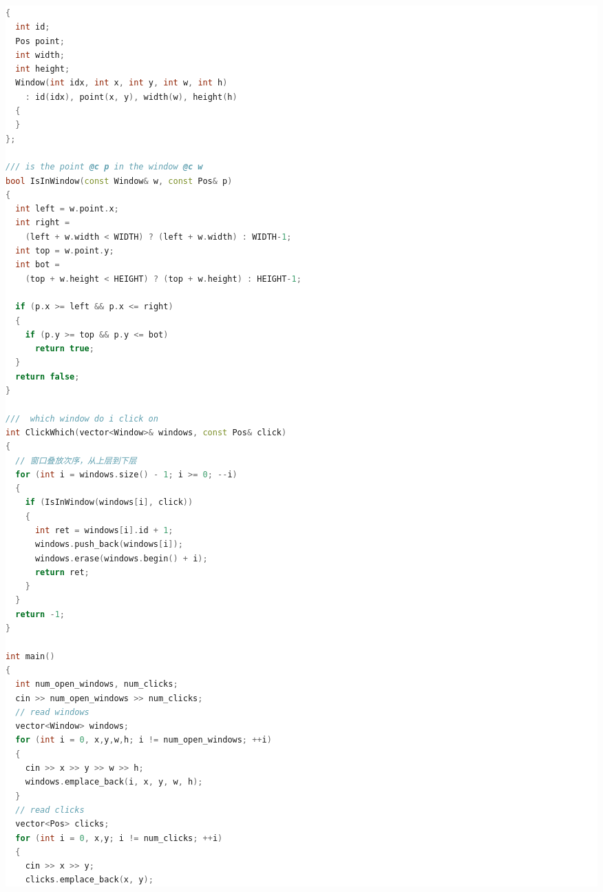 ```c++
{
  int id;
  Pos point;
  int width;
  int height;
  Window(int idx, int x, int y, int w, int h)
    : id(idx), point(x, y), width(w), height(h)
  {
  }
};

/// is the point @c p in the window @c w
bool IsInWindow(const Window& w, const Pos& p)
{
  int left = w.point.x;
  int right = 
    (left + w.width < WIDTH) ? (left + w.width) : WIDTH-1;
  int top = w.point.y;
  int bot = 
    (top + w.height < HEIGHT) ? (top + w.height) : HEIGHT-1;

  if (p.x >= left && p.x <= right)
  {
    if (p.y >= top && p.y <= bot)
      return true;
  }
  return false;
}

///  which window do i click on
int ClickWhich(vector<Window>& windows, const Pos& click)
{
  // 窗口叠放次序，从上层到下层
  for (int i = windows.size() - 1; i >= 0; --i)
  {
    if (IsInWindow(windows[i], click))
    {
      int ret = windows[i].id + 1;
      windows.push_back(windows[i]);
      windows.erase(windows.begin() + i);
      return ret;
    }
  }
  return -1;
}

int main()
{
  int num_open_windows, num_clicks;
  cin >> num_open_windows >> num_clicks;
  // read windows
  vector<Window> windows;
  for (int i = 0, x,y,w,h; i != num_open_windows; ++i)
  {
    cin >> x >> y >> w >> h;
    windows.emplace_back(i, x, y, w, h);
  }
  // read clicks
  vector<Pos> clicks;
  for (int i = 0, x,y; i != num_clicks; ++i)
  {
    cin >> x >> y;
    clicks.emplace_back(x, y);
```